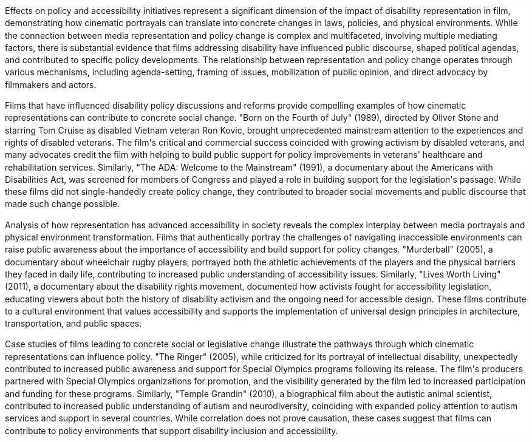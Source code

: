 Effects on policy and accessibility initiatives represent a significant dimension of the impact of disability representation in film, demonstrating how cinematic portrayals can translate into concrete changes in laws, policies, and physical environments. While the connection between media representation and policy change is complex and multifaceted, involving multiple mediating factors, there is substantial evidence that films addressing disability have influenced public discourse, shaped political agendas, and contributed to specific policy developments. The relationship between representation and policy change operates through various mechanisms, including agenda-setting, framing of issues, mobilization of public opinion, and direct advocacy by filmmakers and actors.

Films that have influenced disability policy discussions and reforms provide compelling examples of how cinematic representations can contribute to concrete social change. "Born on the Fourth of July" (1989), directed by Oliver Stone and starring Tom Cruise as disabled Vietnam veteran Ron Kovic, brought unprecedented mainstream attention to the experiences and rights of disabled veterans. The film's critical and commercial success coincided with growing activism by disabled veterans, and many advocates credit the film with helping to build public support for policy improvements in veterans' healthcare and rehabilitation services. Similarly, "The ADA: Welcome to the Mainstream" (1991), a documentary about the Americans with Disabilities Act, was screened for members of Congress and played a role in building support for the legislation's passage. While these films did not single-handedly create policy change, they contributed to broader social movements and public discourse that made such change possible.

Analysis of how representation has advanced accessibility in society reveals the complex interplay between media portrayals and physical environment transformation. Films that authentically portray the challenges of navigating inaccessible environments can raise public awareness about the importance of accessibility and build support for policy changes. "Murderball" (2005), a documentary about wheelchair rugby players, portrayed both the athletic achievements of the players and the physical barriers they faced in daily life, contributing to increased public understanding of accessibility issues. Similarly, "Lives Worth Living" (2011), a documentary about the disability rights movement, documented how activists fought for accessibility legislation, educating viewers about both the history of disability activism and the ongoing need for accessible design. These films contribute to a cultural environment that values accessibility and supports the implementation of universal design principles in architecture, transportation, and public spaces.

Case studies of films leading to concrete social or legislative change illustrate the pathways through which cinematic representations can influence policy. "The Ringer" (2005), while criticized for its portrayal of intellectual disability, unexpectedly contributed to increased public awareness and support for Special Olympics programs following its release. The film's producers partnered with Special Olympics organizations for promotion, and the visibility generated by the film led to increased participation and funding for these programs. Similarly, "Temple Grandin" (2010), a biographical film about the autistic animal scientist, contributed to increased public understanding of autism and neurodiversity, coinciding with expanded policy attention to autism services and support in several countries. While correlation does not prove causation, these cases suggest that films can contribute to policy environments that support disability inclusion and accessibility.

